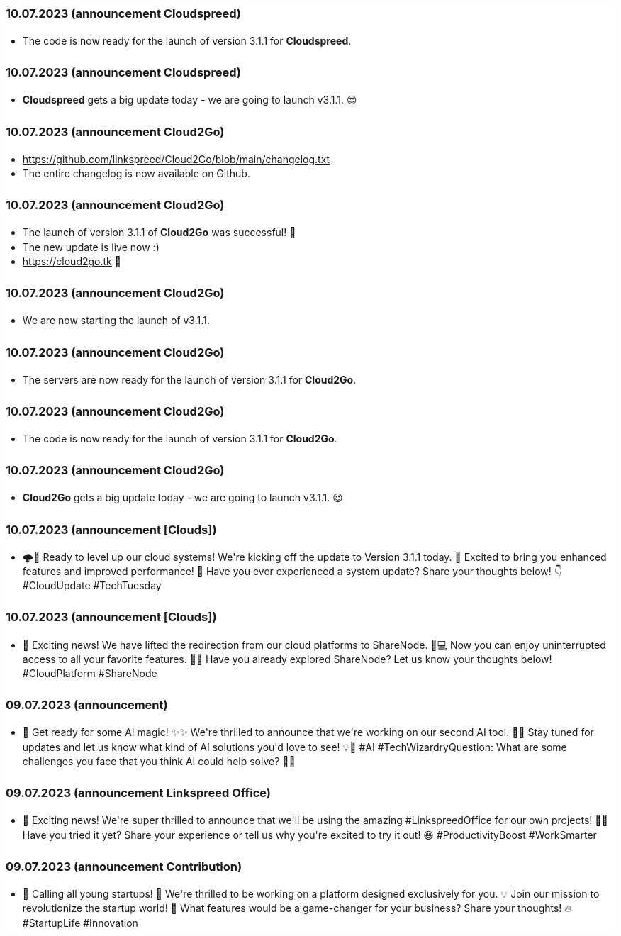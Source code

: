 ### 10.07.2023 (announcement Cloudspreed)
- The code is now ready for the launch of version 3.1.1 for **Cloudspreed**.

### 10.07.2023 (announcement Cloudspreed)
-  **Cloudspreed** gets a big update today - we are going to launch v3.1.1. 😍

### 10.07.2023 (announcement Cloud2Go)
-  https://github.com/linkspreed/Cloud2Go/blob/main/changelog.txt
- The entire changelog is now available on Github.

### 10.07.2023 (announcement Cloud2Go)
- The launch of version 3.1.1 of **Cloud2Go** was successful! 🥳
- The new update is live now :)
- https://cloud2go.tk 🔗

### 10.07.2023 (announcement Cloud2Go)
- We are now starting the launch of v3.1.1.

### 10.07.2023 (announcement Cloud2Go)
- The servers are now ready for the launch of version 3.1.1 for **Cloud2Go**.

### 10.07.2023 (announcement Cloud2Go)
- The code is now ready for the launch of version 3.1.1 for **Cloud2Go**.

### 10.07.2023 (announcement Cloud2Go)
-  **Cloud2Go** gets a big update today - we are going to launch v3.1.1. 😍

### 10.07.2023 (announcement [Clouds])
- 🌩️📲 Ready to level up our cloud systems! We're kicking off the update to Version 3.1.1 today. 🚀 Excited to bring you enhanced features and improved performance! 🌟 Have you ever experienced a system update? Share your thoughts below! 👇 #CloudUpdate #TechTuesday

### 10.07.2023 (announcement [Clouds])
- 🔁 Exciting news! We have lifted the redirection from our cloud platforms to ShareNode. 🎉💻 Now you can enjoy uninterrupted access to all your favorite features. 🚀✨ Have you already explored ShareNode? Let us know your thoughts below! #CloudPlatform #ShareNode

### 09.07.2023 (announcement)
- 🚀 Get ready for some AI magic! ✨✨ We're thrilled to announce that we're working on our second AI tool. 🤖🔧 Stay tuned for updates and let us know what kind of AI solutions you'd love to see! 💡💭 #AI #TechWizardryQuestion: What are some challenges you face that you think AI could help solve? 🤔🌟

### 09.07.2023 (announcement Linkspreed Office)
- 🎉 Exciting news! We're super thrilled to announce that we'll be using the amazing #LinkspreedOffice for our own projects! 🚀💼 Have you tried it yet? Share your experience or tell us why you're excited to try it out! 😄 #ProductivityBoost #WorkSmarter

### 09.07.2023 (announcement Contribution)
- 🌟 Calling all young startups! 🚀 We're thrilled to be working on a platform designed exclusively for you. 💡 Join our mission to revolutionize the startup world! 💪 What features would be a game-changer for your business? Share your thoughts! 🔥 #StartupLife #Innovation
